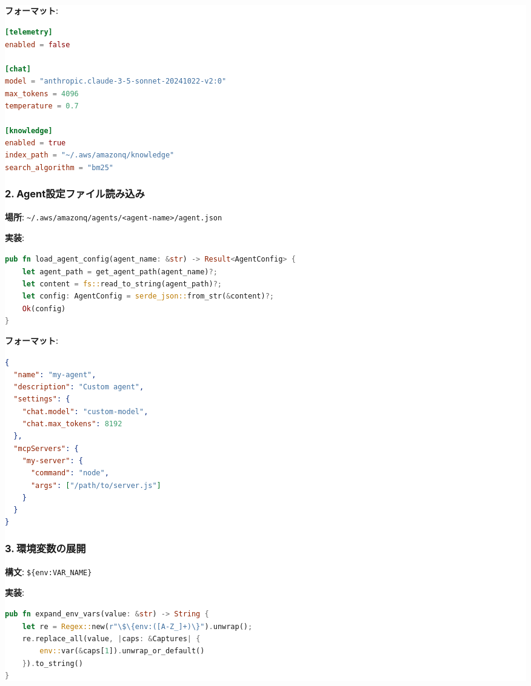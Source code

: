 **フォーマット**:
```toml
[telemetry]
enabled = false

[chat]
model = "anthropic.claude-3-5-sonnet-20241022-v2:0"
max_tokens = 4096
temperature = 0.7

[knowledge]
enabled = true
index_path = "~/.aws/amazonq/knowledge"
search_algorithm = "bm25"
```

### 2. Agent設定ファイル読み込み

**場所**: `~/.aws/amazonq/agents/<agent-name>/agent.json`

**実装**:
```rust
pub fn load_agent_config(agent_name: &str) -> Result<AgentConfig> {
    let agent_path = get_agent_path(agent_name)?;
    let content = fs::read_to_string(agent_path)?;
    let config: AgentConfig = serde_json::from_str(&content)?;
    Ok(config)
}
```

**フォーマット**:
```json
{
  "name": "my-agent",
  "description": "Custom agent",
  "settings": {
    "chat.model": "custom-model",
    "chat.max_tokens": 8192
  },
  "mcpServers": {
    "my-server": {
      "command": "node",
      "args": ["/path/to/server.js"]
    }
  }
}
```

### 3. 環境変数の展開

**構文**: `${env:VAR_NAME}`

**実装**:
```rust
pub fn expand_env_vars(value: &str) -> String {
    let re = Regex::new(r"\$\{env:([A-Z_]+)\}").unwrap();
    re.replace_all(value, |caps: &Captures| {
        env::var(&caps[1]).unwrap_or_default()
    }).to_string()
}
```
